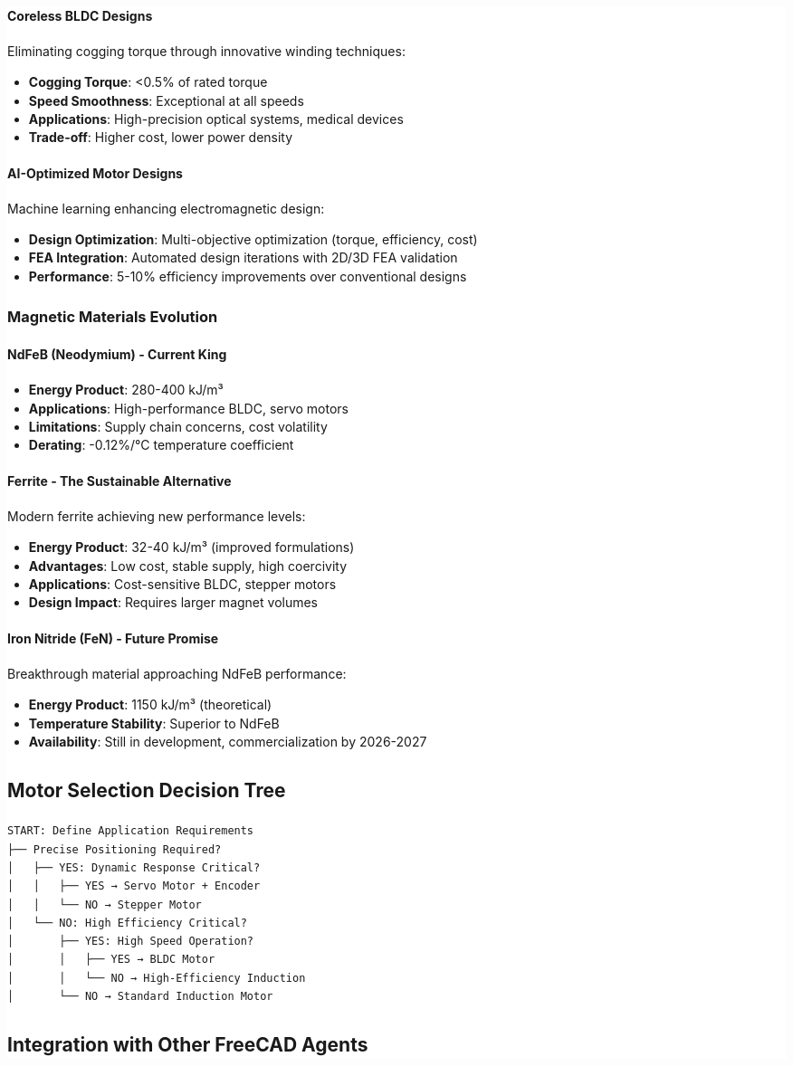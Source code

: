 #### **Coreless BLDC Designs**
Eliminating cogging torque through innovative winding techniques:
- **Cogging Torque**: <0.5% of rated torque
- **Speed Smoothness**: Exceptional at all speeds
- **Applications**: High-precision optical systems, medical devices
- **Trade-off**: Higher cost, lower power density

#### **AI-Optimized Motor Designs**
Machine learning enhancing electromagnetic design:
- **Design Optimization**: Multi-objective optimization (torque, efficiency, cost)
- **FEA Integration**: Automated design iterations with 2D/3D FEA validation
- **Performance**: 5-10% efficiency improvements over conventional designs

### Magnetic Materials Evolution

#### **NdFeB (Neodymium) - Current King**
- **Energy Product**: 280-400 kJ/m³
- **Applications**: High-performance BLDC, servo motors
- **Limitations**: Supply chain concerns, cost volatility
- **Derating**: -0.12%/°C temperature coefficient

#### **Ferrite - The Sustainable Alternative**  
Modern ferrite achieving new performance levels:
- **Energy Product**: 32-40 kJ/m³ (improved formulations)
- **Advantages**: Low cost, stable supply, high coercivity
- **Applications**: Cost-sensitive BLDC, stepper motors
- **Design Impact**: Requires larger magnet volumes

#### **Iron Nitride (FeN) - Future Promise**
Breakthrough material approaching NdFeB performance:
- **Energy Product**: 1150 kJ/m³ (theoretical)
- **Temperature Stability**: Superior to NdFeB
- **Availability**: Still in development, commercialization by 2026-2027

## Motor Selection Decision Tree

```
START: Define Application Requirements
├── Precise Positioning Required?
│   ├── YES: Dynamic Response Critical?
│   │   ├── YES → Servo Motor + Encoder
│   │   └── NO → Stepper Motor
│   └── NO: High Efficiency Critical?
│       ├── YES: High Speed Operation?
│       │   ├── YES → BLDC Motor
│       │   └── NO → High-Efficiency Induction
│       └── NO → Standard Induction Motor
```

## Integration with Other FreeCAD Agents
